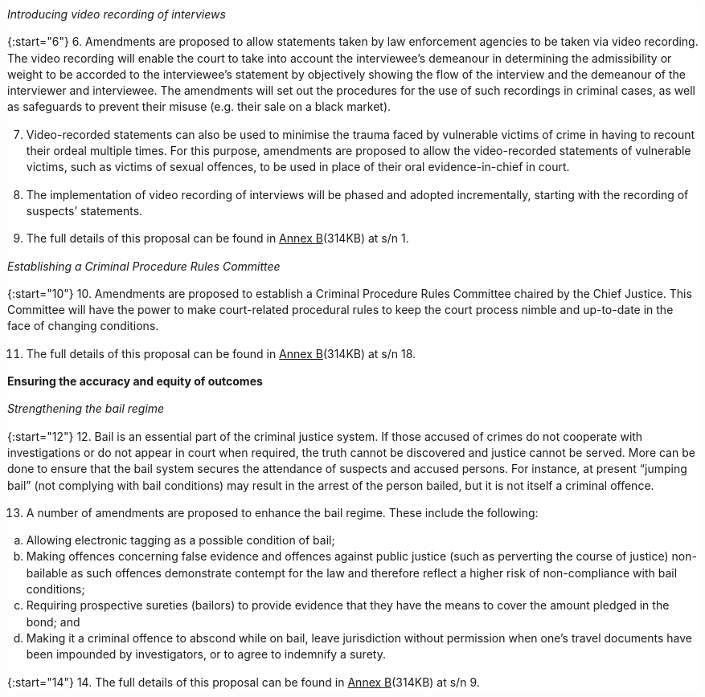 *Introducing video recording of interviews*

{:start="6"}
 6. Amendments are proposed to allow statements taken by law enforcement agencies to be taken via video recording. The video recording will enable the court to take into account the interviewee’s demeanour in determining the admissibility or weight to be accorded to the interviewee’s statement by objectively showing the flow of the interview and the demeanour of the interviewer and interviewee. The amendments will set out the procedures for the use of such recordings in criminal cases, as well as safeguards to prevent their misuse (e.g. their sale on a black market).

 7. Video-recorded statements can also be used to minimise the trauma faced by vulnerable victims of crime in having to recount their ordeal multiple times. For this purpose, amendments are proposed to allow the video-recorded statements of vulnerable victims, such as victims of sexual offences, to be used in place of their oral evidence-in-chief in court.

 8. The implementation of video recording of interviews will be phased and adopted incrementally, starting with the recording of suspects’ statements.

 9. The full details of this proposal can be found in [Annex B](/files/news/public-consultations/2017/07/AnnexB.pdf)(314KB) at s/n 1.

*Establishing a Criminal Procedure Rules Committee*

{:start="10"}
10. Amendments are proposed to establish a Criminal Procedure Rules Committee chaired by the Chief Justice. This Committee will have the power to make court-related procedural rules to keep the court process nimble and up-to-date in the face of changing conditions.

11. The full details of this proposal can be found in [Annex B](/files/news/public-consultations/2017/07/AnnexB.pdf)(314KB) at s/n 18.

**Ensuring the accuracy and equity of outcomes**

*Strengthening the bail regime*

{:start="12"}
12. Bail is an essential part of the criminal justice system. If those accused of crimes do not cooperate with investigations or do not appear in court when required, the truth cannot be discovered and justice cannot be served. More can be done to ensure that the bail system secures the attendance of suspects and accused persons. For instance, at present “jumping bail” (not complying with bail conditions) may result in the arrest of the person bailed, but it is not itself a criminal offence.

13. A number of amendments are proposed to enhance the bail regime. These include the following:
<ol style="list-style-type: lower-alpha">
   <li>Allowing electronic tagging as a possible condition of bail;</li>
   <li>Making offences concerning false evidence and offences against public justice (such as perverting the course of justice) non-bailable as such offences demonstrate contempt for the law and therefore reflect a higher risk of non-compliance with bail conditions;</li>
   <li>Requiring prospective sureties (bailors) to provide evidence that they have the means to cover the amount pledged in the bond; and</li>
   <li>Making it a criminal offence to abscond while on bail, leave jurisdiction without permission when one’s travel documents have been impounded by investigators, or to agree to indemnify a surety.</li>
</ol>

{:start="14"}
14. The full details of this proposal can be found in [Annex B](/files/news/public-consultations/2017/07/AnnexB.pdf)(314KB) at s/n 9.
